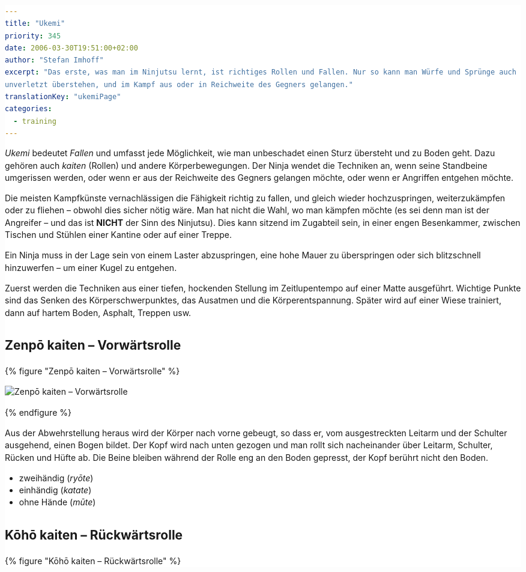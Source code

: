 ```yaml
---
title: "Ukemi"
priority: 345
date: 2006-03-30T19:51:00+02:00
author: "Stefan Imhoff"
excerpt: "Das erste, was man im Ninjutsu lernt, ist richtiges Rollen und Fallen. Nur so kann man Würfe und Sprünge auch unverletzt überstehen, und im Kampf aus oder in Reichweite des Gegners gelangen."
translationKey: "ukemiPage"
categories:
  - training
---
```


_Ukemi_ bedeutet _Fallen_ und umfasst jede Möglichkeit, wie man unbeschadet einen Sturz übersteht und zu Boden geht. Dazu gehören auch _kaiten_ (Rollen) und andere Körperbewegungen. Der Ninja wendet die Techniken an, wenn seine Standbeine umgerissen werden, oder wenn er aus der Reichweite des Gegners gelangen möchte, oder wenn er Angriffen entgehen möchte.

Die meisten Kampfkünste vernachlässigen die Fähigkeit richtig zu fallen, und gleich wieder hochzuspringen, weiterzukämpfen oder zu fliehen – obwohl dies sicher nötig wäre. Man hat nicht die Wahl, wo man kämpfen möchte (es sei denn man ist der Angreifer – und das ist **NICHT** der Sinn des Ninjutsu). Dies kann sitzend im Zugabteil sein, in einer engen Besenkammer, zwischen Tischen und Stühlen einer Kantine oder auf einer Treppe.

Ein Ninja muss in der Lage sein von einem Laster abzuspringen, eine hohe Mauer zu überspringen oder sich blitzschnell hinzuwerfen – um einer Kugel zu entgehen.

Zuerst werden die Techniken aus einer tiefen, hockenden Stellung im Zeitlupentempo auf einer Matte ausgeführt. Wichtige Punkte sind das Senken des Körperschwerpunktes, das Ausatmen und die Körperentspannung. Später wird auf einer Wiese trainiert, dann auf hartem Boden, Asphalt, Treppen usw.

## Zenpō kaiten – Vorwärtsrolle

{% figure "Zenpō kaiten – Vorwärtsrolle" %}

![Zenpō kaiten – Vorwärtsrolle](/assets/images/book/ukemi-zenpokaiten.jpg)

{% endfigure %}

Aus der Abwehrstellung heraus wird der Körper nach vorne gebeugt, so dass er, vom ausgestreckten Leitarm und der Schulter ausgehend, einen Bogen bildet. Der Kopf wird nach unten gezogen und man rollt sich nacheinander über Leitarm, Schulter, Rücken und Hüfte ab. Die Beine bleiben während der Rolle eng an den Boden gepresst, der Kopf berührt nicht den Boden.

- zweihändig (_ryōte_)
- einhändig (_katate_)
- ohne Hände (_mūte_)

## Kōhō kaiten – Rückwärtsrolle

{% figure "Kōhō kaiten – Rückwärtsrolle" %}

